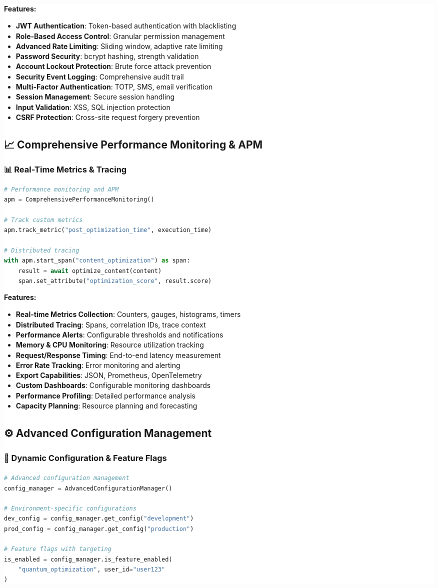 **Features:**
- **JWT Authentication**: Token-based authentication with blacklisting
- **Role-Based Access Control**: Granular permission management
- **Advanced Rate Limiting**: Sliding window, adaptive rate limiting
- **Password Security**: bcrypt hashing, strength validation
- **Account Lockout Protection**: Brute force attack prevention
- **Security Event Logging**: Comprehensive audit trail
- **Multi-Factor Authentication**: TOTP, SMS, email verification
- **Session Management**: Secure session handling
- **Input Validation**: XSS, SQL injection protection
- **CSRF Protection**: Cross-site request forgery prevention

## 📈 **Comprehensive Performance Monitoring & APM**

### **📊 Real-Time Metrics & Tracing**
```python
# Performance monitoring and APM
apm = ComprehensivePerformanceMonitoring()

# Track custom metrics
apm.track_metric("post_optimization_time", execution_time)

# Distributed tracing
with apm.start_span("content_optimization") as span:
    result = await optimize_content(content)
    span.set_attribute("optimization_score", result.score)
```

**Features:**
- **Real-time Metrics Collection**: Counters, gauges, histograms, timers
- **Distributed Tracing**: Spans, correlation IDs, trace context
- **Performance Alerts**: Configurable thresholds and notifications
- **Memory & CPU Monitoring**: Resource utilization tracking
- **Request/Response Timing**: End-to-end latency measurement
- **Error Rate Tracking**: Error monitoring and alerting
- **Export Capabilities**: JSON, Prometheus, OpenTelemetry
- **Custom Dashboards**: Configurable monitoring dashboards
- **Performance Profiling**: Detailed performance analysis
- **Capacity Planning**: Resource planning and forecasting

## ⚙️ **Advanced Configuration Management**

### **🔧 Dynamic Configuration & Feature Flags**
```python
# Advanced configuration management
config_manager = AdvancedConfigurationManager()

# Environment-specific configurations
dev_config = config_manager.get_config("development")
prod_config = config_manager.get_config("production")

# Feature flags with targeting
is_enabled = config_manager.is_feature_enabled(
    "quantum_optimization", user_id="user123"
)
```
